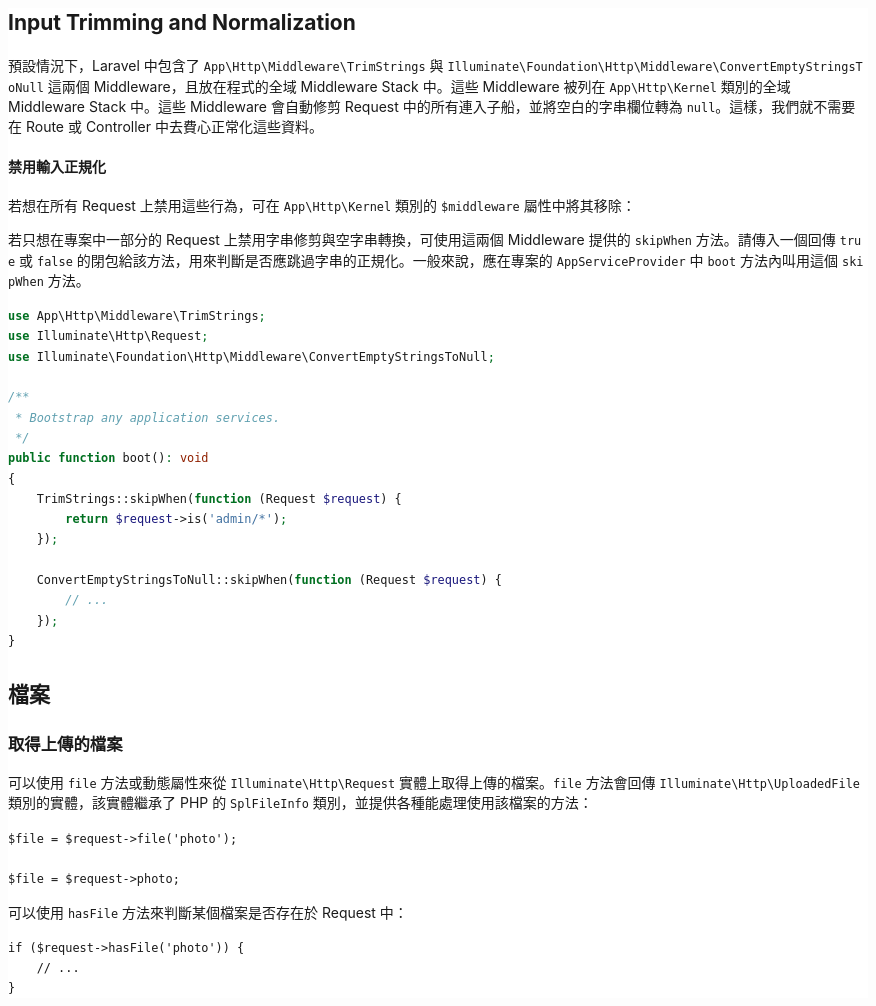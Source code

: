 ## Input Trimming and Normalization

預設情況下，Laravel 中包含了 `App\Http\Middleware\TrimStrings` 與 `Illuminate\Foundation\Http\Middleware\ConvertEmptyStringsToNull` 這兩個 Middleware，且放在程式的全域 Middleware Stack 中。這些 Middleware 被列在 `App\Http\Kernel` 類別的全域 Middleware Stack 中。這些 Middleware 會自動修剪 Request 中的所有連入子船，並將空白的字串欄位轉為 `null`。這樣，我們就不需要在 Route 或 Controller 中去費心正常化這些資料。

#### 禁用輸入正規化

若想在所有 Request 上禁用這些行為，可在 `App\Http\Kernel` 類別的 `$middleware` 屬性中將其移除：

若只想在專案中一部分的 Request 上禁用字串修剪與空字串轉換，可使用這兩個 Middleware 提供的 `skipWhen` 方法。請傳入一個回傳 `true` 或 `false` 的閉包給該方法，用來判斷是否應跳過字串的正規化。一般來說，應在專案的 `AppServiceProvider` 中 `boot` 方法內叫用這個 `skipWhen` 方法。

```php
use App\Http\Middleware\TrimStrings;
use Illuminate\Http\Request;
use Illuminate\Foundation\Http\Middleware\ConvertEmptyStringsToNull;

/**
 * Bootstrap any application services.
 */
public function boot(): void
{
    TrimStrings::skipWhen(function (Request $request) {
        return $request->is('admin/*');
    });

    ConvertEmptyStringsToNull::skipWhen(function (Request $request) {
        // ...
    });
}
```
<a name="files"></a>

## 檔案

<a name="retrieving-uploaded-files"></a>

### 取得上傳的檔案

可以使用 `file` 方法或動態屬性來從 `Illuminate\Http\Request` 實體上取得上傳的檔案。`file` 方法會回傳 `Illuminate\Http\UploadedFile` 類別的實體，該實體繼承了 PHP 的 `SplFileInfo` 類別，並提供各種能處理使用該檔案的方法：

    $file = $request->file('photo');
    
    $file = $request->photo;
可以使用 `hasFile` 方法來判斷某個檔案是否存在於 Request 中：

    if ($request->hasFile('photo')) {
        // ...
    }
<a name="validating-successful-uploads"></a>
